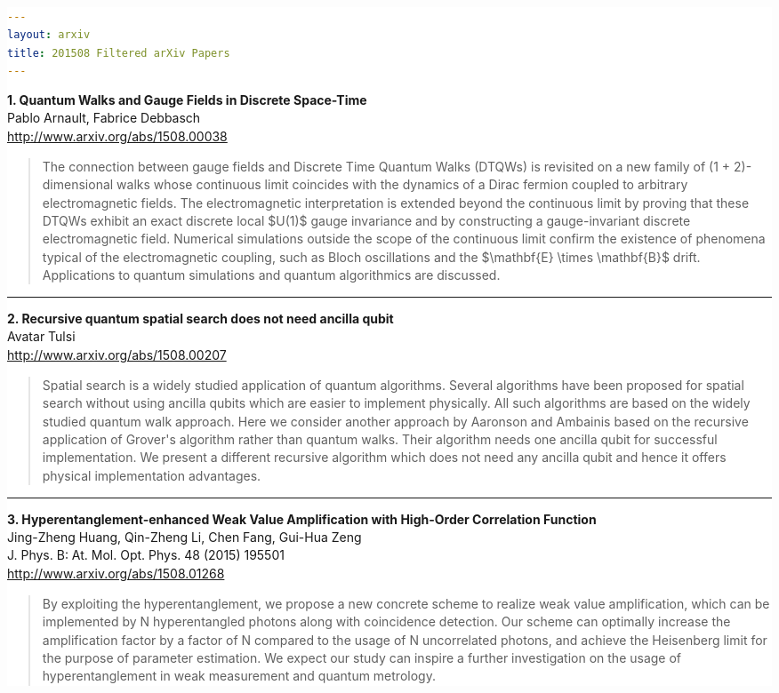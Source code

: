 ```yaml
---
layout: arxiv
title: 201508 Filtered arXiv Papers
---
```


**1.    Quantum Walks and Gauge Fields in Discrete Space-Time**  
Pablo Arnault, Fabrice Debbasch  
http://www.arxiv.org/abs/1508.00038  
<blockquote>
<p>
The connection between gauge fields and Discrete Time Quantum Walks (DTQWs) is revisited on a new family of (1 + 2)-dimensional walks whose continuous limit coincides with the dynamics of a Dirac fermion coupled to arbitrary electromagnetic fields. The electromagnetic interpretation is extended beyond the continuous limit by proving that these DTQWs exhibit an exact discrete local $U(1)$ gauge invariance and by constructing a gauge-invariant discrete electromagnetic field. Numerical simulations outside the scope of the continuous limit confirm the existence of phenomena typical of the electromagnetic coupling, such as Bloch oscillations and the $\mathbf{E} \times \mathbf{B}$ drift. Applications to quantum simulations and quantum algorithmics are discussed.
</p>
</blockquote>

------

**2.    Recursive quantum spatial search does not need ancilla qubit**  
Avatar Tulsi  
http://www.arxiv.org/abs/1508.00207  
<blockquote>
<p>
Spatial search is a widely studied application of quantum algorithms. Several algorithms have been proposed for spatial search without using ancilla qubits which are easier to implement physically. All such algorithms are based on the widely studied quantum walk approach. Here we consider another approach by Aaronson and Ambainis based on the recursive application of Grover's algorithm rather than quantum walks. Their algorithm needs one ancilla qubit for successful implementation. We present a different recursive algorithm which does not need any ancilla qubit and hence it offers physical implementation advantages.
</p>
</blockquote>

------

**3.    Hyperentanglement-enhanced Weak Value Amplification with High-Order Correlation Function**  
Jing-Zheng Huang, Qin-Zheng Li, Chen Fang, Gui-Hua Zeng  
J. Phys. B: At. Mol. Opt. Phys. 48 (2015) 195501  
http://www.arxiv.org/abs/1508.01268  
<blockquote>
<p>
By exploiting the hyperentanglement, we propose a new concrete scheme to realize weak value amplification, which can be implemented by N hyperentangled photons along with coincidence detection. Our scheme can optimally increase the amplification factor by a factor of N compared to the usage of N uncorrelated photons, and achieve the Heisenberg limit for the purpose of parameter estimation. We expect our study can inspire a further investigation on the usage of hyperentanglement in weak measurement and quantum metrology.
</p>
</blockquote>
